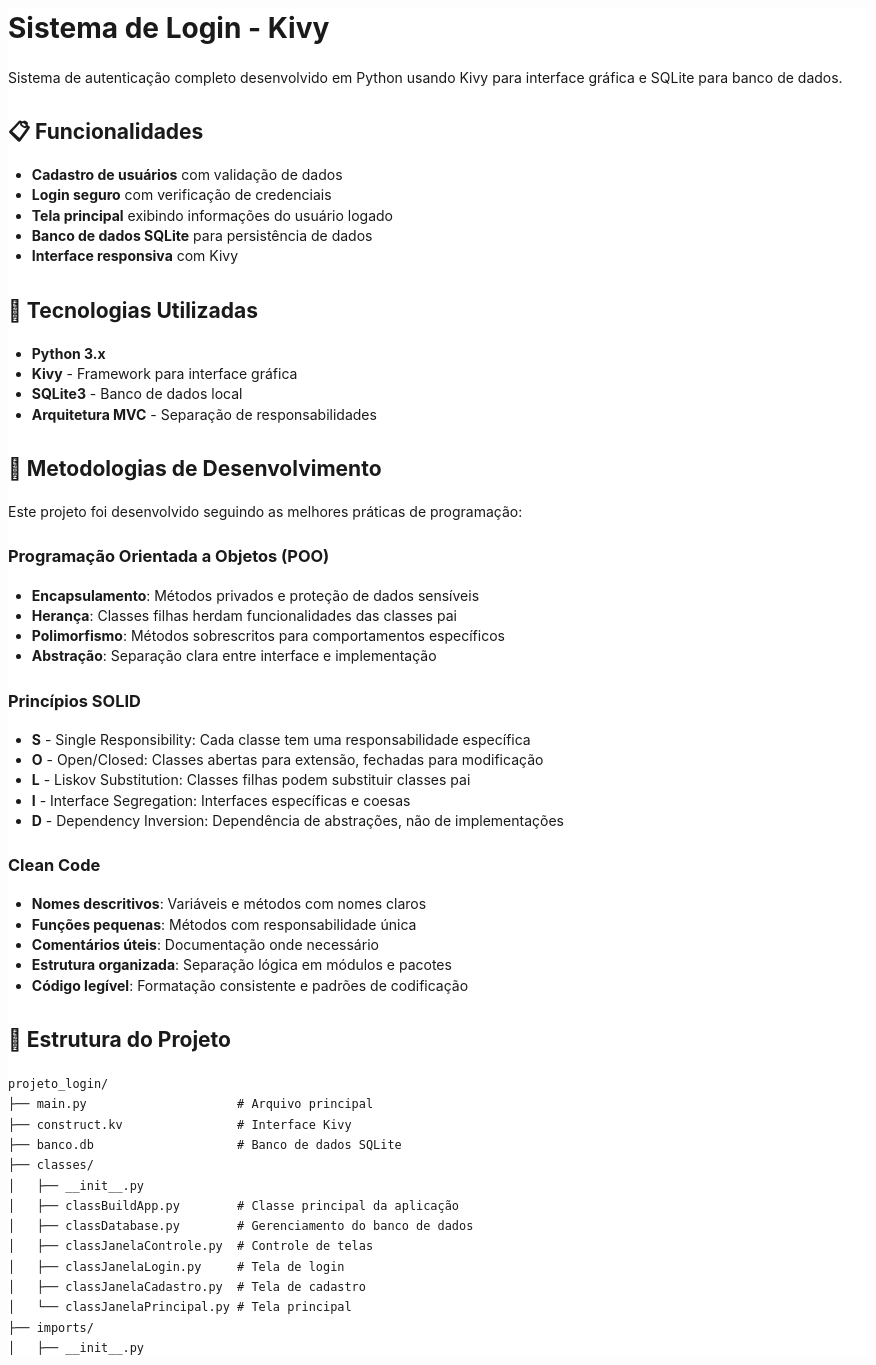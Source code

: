 # Sistema de Login - Kivy

Sistema de autenticação completo desenvolvido em Python usando Kivy para interface gráfica e SQLite para banco de dados.

## 📋 Funcionalidades

- **Cadastro de usuários** com validação de dados
- **Login seguro** com verificação de credenciais
- **Tela principal** exibindo informações do usuário logado
- **Banco de dados SQLite** para persistência de dados
- **Interface responsiva** com Kivy

## 🚀 Tecnologias Utilizadas

- **Python 3.x**
- **Kivy** - Framework para interface gráfica
- **SQLite3** - Banco de dados local
- **Arquitetura MVC** - Separação de responsabilidades

## 🎯 Metodologias de Desenvolvimento

Este projeto foi desenvolvido seguindo as melhores práticas de programação:

### Programação Orientada a Objetos (POO)
- **Encapsulamento**: Métodos privados e proteção de dados sensíveis
- **Herança**: Classes filhas herdam funcionalidades das classes pai
- **Polimorfismo**: Métodos sobrescritos para comportamentos específicos
- **Abstração**: Separação clara entre interface e implementação

### Princípios SOLID
- **S** - Single Responsibility: Cada classe tem uma responsabilidade específica
- **O** - Open/Closed: Classes abertas para extensão, fechadas para modificação
- **L** - Liskov Substitution: Classes filhas podem substituir classes pai
- **I** - Interface Segregation: Interfaces específicas e coesas
- **D** - Dependency Inversion: Dependência de abstrações, não de implementações

### Clean Code
- **Nomes descritivos**: Variáveis e métodos com nomes claros
- **Funções pequenas**: Métodos com responsabilidade única
- **Comentários úteis**: Documentação onde necessário
- **Estrutura organizada**: Separação lógica em módulos e pacotes
- **Código legível**: Formatação consistente e padrões de codificação

## 📁 Estrutura do Projeto

```
projeto_login/
├── main.py                     # Arquivo principal
├── construct.kv                # Interface Kivy
├── banco.db                    # Banco de dados SQLite
├── classes/
│   ├── __init__.py
│   ├── classBuildApp.py        # Classe principal da aplicação
│   ├── classDatabase.py        # Gerenciamento do banco de dados
│   ├── classJanelaControle.py  # Controle de telas
│   ├── classJanelaLogin.py     # Tela de login
│   ├── classJanelaCadastro.py  # Tela de cadastro
│   └── classJanelaPrincipal.py # Tela principal
├── imports/
│   ├── __init__.py
```